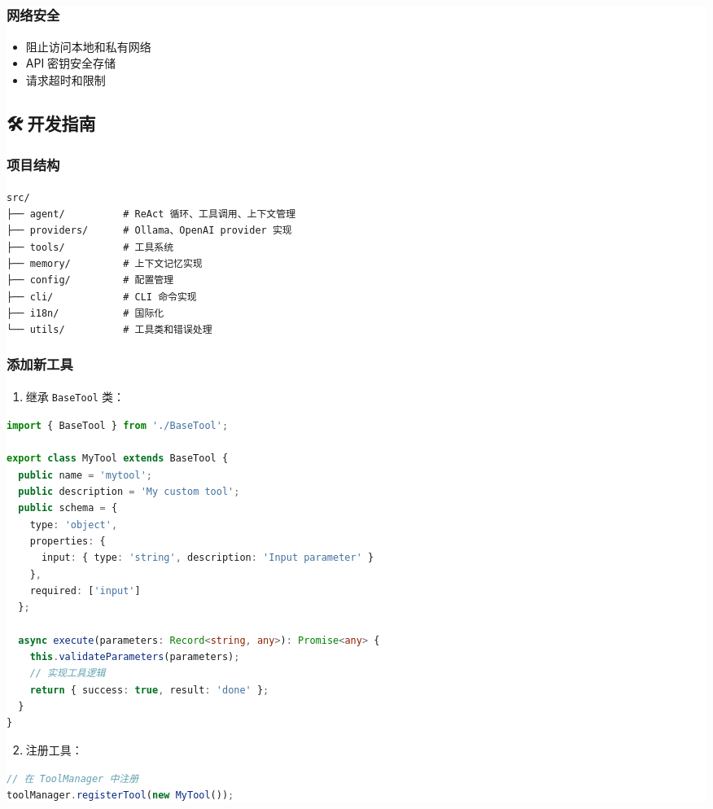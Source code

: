 ### 网络安全
- 阻止访问本地和私有网络
- API 密钥安全存储
- 请求超时和限制

## 🛠️ 开发指南

### 项目结构

```
src/
├── agent/          # ReAct 循环、工具调用、上下文管理
├── providers/      # Ollama、OpenAI provider 实现
├── tools/          # 工具系统
├── memory/         # 上下文记忆实现
├── config/         # 配置管理
├── cli/            # CLI 命令实现
├── i18n/           # 国际化
└── utils/          # 工具类和错误处理
```

### 添加新工具

1. 继承 `BaseTool` 类：

```typescript
import { BaseTool } from './BaseTool';

export class MyTool extends BaseTool {
  public name = 'mytool';
  public description = 'My custom tool';
  public schema = {
    type: 'object',
    properties: {
      input: { type: 'string', description: 'Input parameter' }
    },
    required: ['input']
  };

  async execute(parameters: Record<string, any>): Promise<any> {
    this.validateParameters(parameters);
    // 实现工具逻辑
    return { success: true, result: 'done' };
  }
}
```

2. 注册工具：

```typescript
// 在 ToolManager 中注册
toolManager.registerTool(new MyTool());
```
